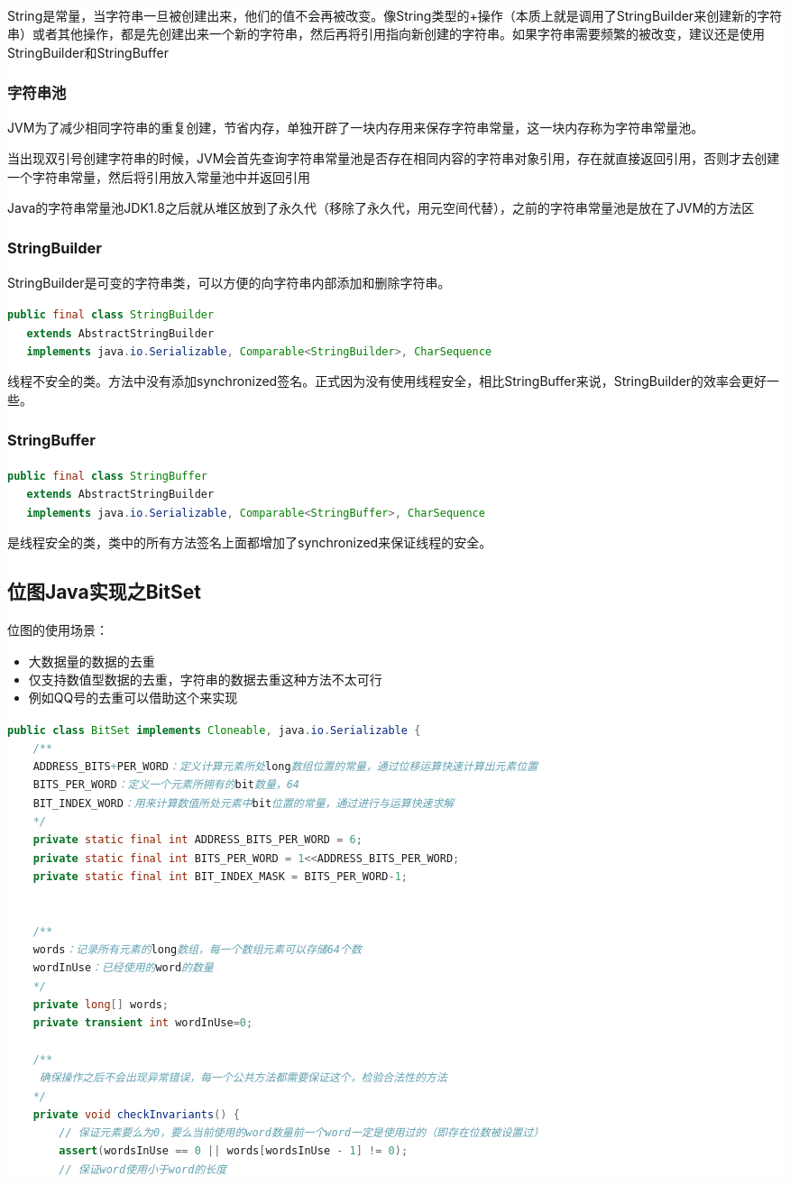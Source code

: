 String是常量，当字符串一旦被创建出来，他们的值不会再被改变。像String类型的+操作（本质上就是调用了StringBuilder来创建新的字符串）或者其他操作，都是先创建出来一个新的字符串，然后再将引用指向新创建的字符串。如果字符串需要频繁的被改变，建议还是使用StringBuilder和StringBuffer

### 字符串池

JVM为了减少相同字符串的重复创建，节省内存，单独开辟了一块内存用来保存字符串常量，这一块内存称为字符串常量池。

当出现双引号创建字符串的时候，JVM会首先查询字符串常量池是否存在相同内容的字符串对象引用，存在就直接返回引用，否则才去创建一个字符串常量，然后将引用放入常量池中并返回引用

Java的字符串常量池JDK1.8之后就从堆区放到了永久代（移除了永久代，用元空间代替），之前的字符串常量池是放在了JVM的方法区

### StringBuilder

StringBuilder是可变的字符串类，可以方便的向字符串内部添加和删除字符串。

```java
public final class StringBuilder
   extends AbstractStringBuilder
   implements java.io.Serializable, Comparable<StringBuilder>, CharSequence
```

线程不安全的类。方法中没有添加synchronized签名。正式因为没有使用线程安全，相比StringBuffer来说，StringBuilder的效率会更好一些。

### StringBuffer

```java
public final class StringBuffer
   extends AbstractStringBuilder
   implements java.io.Serializable, Comparable<StringBuffer>, CharSequence
```

是线程安全的类，类中的所有方法签名上面都增加了synchronized来保证线程的安全。



## 位图Java实现之BitSet

位图的使用场景：

- 大数据量的数据的去重
- 仅支持数值型数据的去重，字符串的数据去重这种方法不太可行
- 例如QQ号的去重可以借助这个来实现

```java
public class BitSet implements Cloneable, java.io.Serializable {
    /**
    ADDRESS_BITS+PER_WORD：定义计算元素所处long数组位置的常量，通过位移运算快速计算出元素位置
    BITS_PER_WORD：定义一个元素所拥有的bit数量，64
    BIT_INDEX_WORD：用来计算数值所处元素中bit位置的常量，通过进行与运算快速求解
    */
    private static final int ADDRESS_BITS_PER_WORD = 6;
    private static final int BITS_PER_WORD = 1<<ADDRESS_BITS_PER_WORD;
    private static final int BIT_INDEX_MASK = BITS_PER_WORD-1;
 
    
    /**
    words：记录所有元素的long数组，每一个数组元素可以存储64个数
    wordInUse：已经使用的word的数量
    */
    private long[] words;
    private transient int wordInUse=0;
    
    /**
     确保操作之后不会出现异常错误，每一个公共方法都需要保证这个，检验合法性的方法
    */
    private void checkInvariants() {
        // 保证元素要么为0，要么当前使用的word数量前一个word一定是使用过的（即存在位数被设置过）
        assert(wordsInUse == 0 || words[wordsInUse - 1] != 0);
        // 保证word使用小于word的长度
```